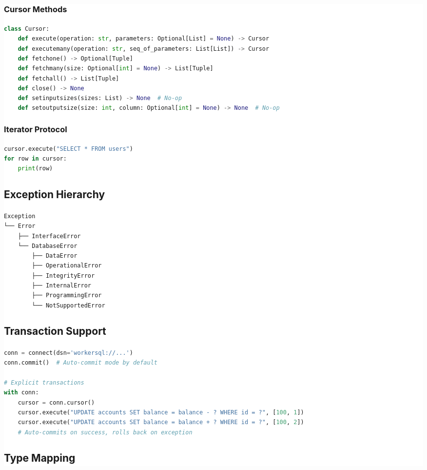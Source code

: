 ### Cursor Methods

```python
class Cursor:
    def execute(operation: str, parameters: Optional[List] = None) -> Cursor
    def executemany(operation: str, seq_of_parameters: List[List]) -> Cursor
    def fetchone() -> Optional[Tuple]
    def fetchmany(size: Optional[int] = None) -> List[Tuple]
    def fetchall() -> List[Tuple]
    def close() -> None
    def setinputsizes(sizes: List) -> None  # No-op
    def setoutputsize(size: int, column: Optional[int] = None) -> None  # No-op
```

### Iterator Protocol

```python
cursor.execute("SELECT * FROM users")
for row in cursor:
    print(row)
```

## Exception Hierarchy

```
Exception
└── Error
    ├── InterfaceError
    └── DatabaseError
        ├── DataError
        ├── OperationalError
        ├── IntegrityError
        ├── InternalError
        ├── ProgrammingError
        └── NotSupportedError
```

## Transaction Support

```python
conn = connect(dsn='workersql://...')
conn.commit()  # Auto-commit mode by default

# Explicit transactions
with conn:
    cursor = conn.cursor()
    cursor.execute("UPDATE accounts SET balance = balance - ? WHERE id = ?", [100, 1])
    cursor.execute("UPDATE accounts SET balance = balance + ? WHERE id = ?", [100, 2])
    # Auto-commits on success, rolls back on exception
```

## Type Mapping
